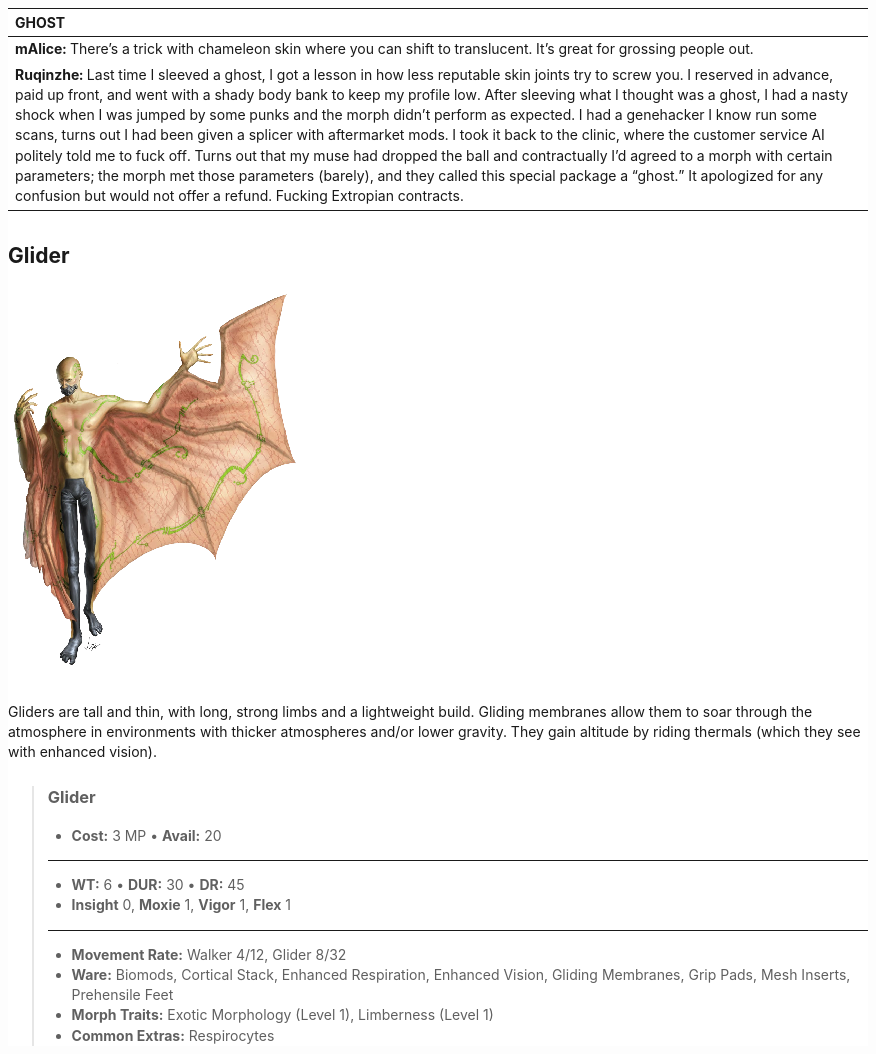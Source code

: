 | **GHOST**                                                                                                                                                                                                                                                                                                                                                                                                                                                                                                                                                                                                                                                                                                                                                                                                                                             |
| :---------------------------------------------------------------------------------------------------------------------------------------------------------------------------------------------------------------------------------------------------------------------------------------------------------------------------------------------------------------------------------------------------------------------------------------------------------------------------------------------------------------------------------------------------------------------------------------------------------------------------------------------------------------------------------------------------------------------------------------------------------------------------------------------------------------------------------------------------- |
| **mAlice:** There’s a trick with chameleon skin where you can shift to translucent. It’s great for grossing people out.                                                                                                                                                                                                                                                                                                                                                                                                                                                                                                                                                                                                                                                                                                                               |
| **Ruqinzhe:** Last time I sleeved a ghost, I got a lesson in how less reputable skin joints try to screw you. I reserved in advance, paid up front, and went with a shady body bank to keep my profile low. After sleeving what I thought was a ghost, I had a nasty shock when I was jumped by some punks and the morph didn’t perform as expected. I had a genehacker I know run some scans, turns out I had been given a splicer with aftermarket mods. I took it back to the clinic, where the customer service AI politely told me to fuck off. Turns out that my muse had dropped the ball and contractually I’d agreed to a morph with certain parameters; the morph met those parameters (barely), and they called this special package a “ghost.” It apologized for any confusion but would not offer a refund. Fucking Extropian contracts. |

## Glider

![Glider](./PNG/glider.png)

Gliders are tall and thin, with long, strong limbs and a lightweight build. Gliding membranes allow them to soar through the atmosphere in environments with thicker atmospheres and/or lower gravity. They gain altitude by riding thermals (which they see with enhanced vision).

<blockquote class="indent stat-list">

### Glider

- **Cost:** 3&nbsp;MP • **Avail:** 20

---

- **WT:** 6 • **DUR:** 30 • **DR:** 45
- **Insight** 0, **Moxie** 1, **Vigor** 1, **Flex** 1

---

- **Movement Rate:** Walker 4/12, Glider 8/32
- **Ware:** Biomods, Cortical Stack, Enhanced Respiration, Enhanced Vision, Gliding Membranes, Grip Pads, Mesh Inserts, Prehensile Feet
- **Morph Traits:** Exotic Morphology (Level 1), Limberness (Level 1)
- **Common Extras:** Respirocytes
